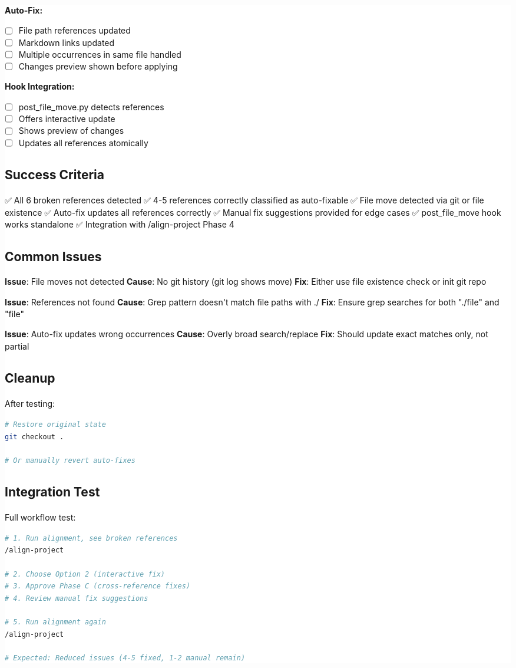 **Auto-Fix:**
- [ ] File path references updated
- [ ] Markdown links updated
- [ ] Multiple occurrences in same file handled
- [ ] Changes preview shown before applying

**Hook Integration:**
- [ ] post_file_move.py detects references
- [ ] Offers interactive update
- [ ] Shows preview of changes
- [ ] Updates all references atomically

## Success Criteria

✅ All 6 broken references detected
✅ 4-5 references correctly classified as auto-fixable
✅ File move detected via git or file existence
✅ Auto-fix updates all references correctly
✅ Manual fix suggestions provided for edge cases
✅ post_file_move hook works standalone
✅ Integration with /align-project Phase 4

## Common Issues

**Issue**: File moves not detected
**Cause**: No git history (git log shows move)
**Fix**: Either use file existence check or init git repo

**Issue**: References not found
**Cause**: Grep pattern doesn't match file paths with ./
**Fix**: Ensure grep searches for both "./file" and "file"

**Issue**: Auto-fix updates wrong occurrences
**Cause**: Overly broad search/replace
**Fix**: Should update exact matches only, not partial

## Cleanup

After testing:

```bash
# Restore original state
git checkout .

# Or manually revert auto-fixes
```

## Integration Test

Full workflow test:

```bash
# 1. Run alignment, see broken references
/align-project

# 2. Choose Option 2 (interactive fix)
# 3. Approve Phase C (cross-reference fixes)
# 4. Review manual fix suggestions

# 5. Run alignment again
/align-project

# Expected: Reduced issues (4-5 fixed, 1-2 manual remain)
```
